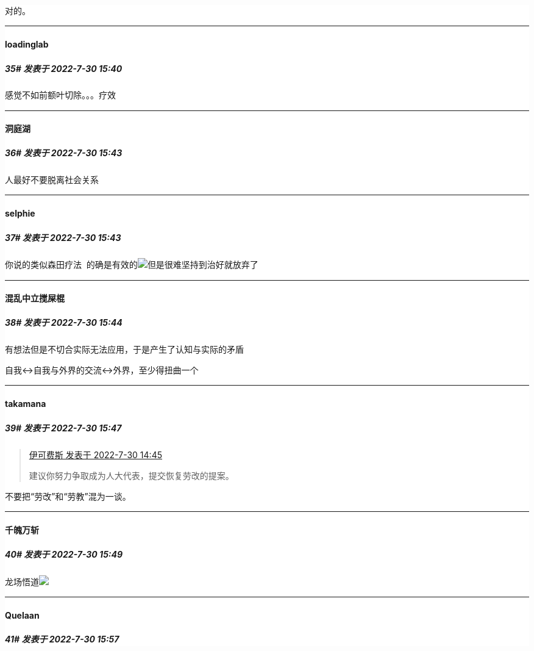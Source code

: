 对的。

*****

####  loadinglab  
##### 35#       发表于 2022-7-30 15:40

感觉不如前额叶切除。。。疗效

*****

####  洞庭湖  
##### 36#       发表于 2022-7-30 15:43

人最好不要脱离社会关系

*****

####  selphie  
##### 37#       发表于 2022-7-30 15:43

你说的类似森田疗法  的确是有效的<img src="https://static.saraba1st.com/image/smiley/face2017/025.png" referrerpolicy="no-referrer">但是很难坚持到治好就放弃了

*****

####  混乱中立搅屎棍  
##### 38#       发表于 2022-7-30 15:44

有想法但是不切合实际无法应用，于是产生了认知与实际的矛盾

自我&lt;-&gt;自我与外界的交流&lt;-&gt;外界，至少得扭曲一个

*****

####  takamana  
##### 39#       发表于 2022-7-30 15:47

<blockquote><a href="httphttps://bbs.saraba1st.com/2b/forum.php?mod=redirect&amp;goto=findpost&amp;pid=56866806&amp;ptid=2084352" target="_blank">伊可费斯 发表于 2022-7-30 14:45</a>

建议你努力争取成为人大代表，提交恢复劳改的提案。</blockquote>
不要把“劳改”和“劳教”混为一谈。

*****

####  千魄万斩  
##### 40#       发表于 2022-7-30 15:49

龙场悟道<img src="https://static.saraba1st.com/image/smiley/face2017/037.png" referrerpolicy="no-referrer">

*****

####  Quelaan  
##### 41#       发表于 2022-7-30 15:57
